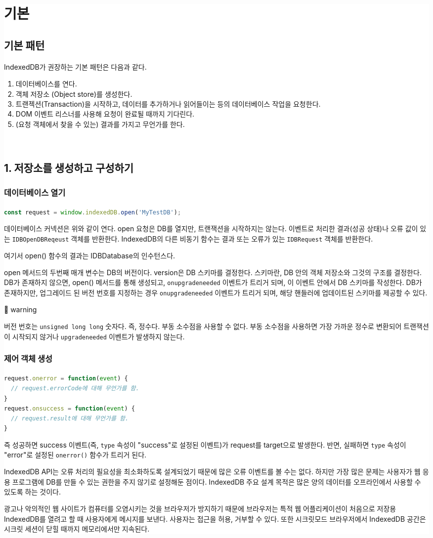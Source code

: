 # 기본

## 기본 패턴

IndexedDB가 권장하는 기본 패턴은 다음과 같다.

1. 데이터베이스를 연다.
2. 객체 저장소 (Object store)를 생성한다.
3. 트랜젝션(Transaction)을 시작하고, 데이터를 추가하거나 읽어들이는 등의 데이터베이스 작업을 요청한다.
4. DOM 이벤트 리스너를 사용해 요청이 완료될 때까지 기다린다.
5. (요청 객체에서 찾을 수 있는) 결과를 가지고 무언가를 한다.

<br/>

## 1. 저장소를 생성하고 구성하기

### 데이터베이스 열기

```js
const request = window.indexedDB.open('MyTestDB');
```

데이터베이스 커넥션은 위와 같이 연다. open 요청은 DB를 열지만, 트랜잭션을 시작하지는 않는다. 이벤트로 처리한 결과(성공 상태)나 오류 값이 있는 `IDBOpenDBReqeust` 객체를 반환한다. IndexedDB의 다른 비동기 함수는 결과 또는 오류가 있는 `IDBRequest` 객체를 반환한다.

여기서 open() 함수의 결과는 IDBDatabase의 인수턴스다.

open 메서드의 두번째 매개 변수는 DB의 버전이다. version은 DB 스키마를 결정한다. 스키마란, DB 안의 객체 저장소와 그것의 구조를 결정한다. DB가 존재하지 않으면, open() 메서드를 통해 생성되고, `onupgradeneeded` 이벤트가 트리거 되며, 이 이벤트 안에서 DB 스키마를 작성한다. DB가 존재하지만, 업그레이드 된 버전 번호를 지정하는 경우 `onupgradeneeded` 이벤트가 트리거 되며, 해당 핸들러에 업데이트된 스키마를 제공할 수 있다.

📌 warning

버전 번호는 `unsigned long long` 숫자다. 즉, 정수다. 부동 소수점을 사용할 수 없다. 부동 소수점을 사용하면 가장 가까운 정수로 변환되어 트랜잭션이 시작되지 않거나 `upgradeneeded` 이벤트가 발생하지 않는다.

### 제어 객체 생성

```js
request.onerror = function(event) {
  // request.errorCode에 대해 무언가를 함.
}
request.onsuccess = function(event) {
  // request.result에 대해 무언가를 함.
}
```

즉 성공하면 success 이벤트(즉, `type` 속성이 "success"로 설정된 이벤트)가 request를 target으로 발생한다. 반면, 실패하면 `type` 속성이 "error"로 설정된 `onerror()` 함수가 트리거 된다.

IndexedDB API는 오류 처리의 필요성을 최소화하도록 설계되었기 때문에 많은 오류 이벤트를 볼 수는 없다. 하지만 가장 많은 문제는 사용자가 웹 응용 프로그램에 DB를 만들 수 있는 권한을 주지 않기로 설정해둔 점이다. IndexedDB 주요 설계 목적은 많은 양의 데이터를 오프라인에서 사용할 수 있도록 하는 것이다.

광고나 악의적인 웹 사이트가 컴퓨터를 오염시키는 것을 브라우저가 방지하기 때문에 브라우저는 특적 웹 어플리케이션이 처음으로 저장용 IndexedDB를 열려고 할 때 사용자에게 메시지를 보낸다. 사용자는 접근을 허용, 거부할 수 있다. 또한 시크릿모드 브라우저에서 IndexedDB 공간은 시크릿 세션이 닫힐 때까지 메모리에서만 지속된다.
